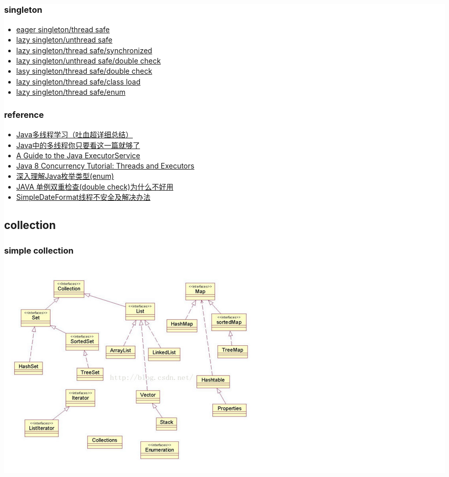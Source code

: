 ### singleton

- [eager singleton/thread safe](https://github.com/gaoxinge/something/blob/master/learn%20java/learn%20java/multithread/singleton/Singleton1.java)
- [lazy singleton/unthread safe](https://github.com/gaoxinge/something/blob/master/learn%20java/learn%20java/multithread/singleton/Singleton2.java)
- [lazy singleton/thread safe/synchronized](https://github.com/gaoxinge/something/blob/master/learn%20java/learn%20java/multithread/singleton/Singleton3.java)
- [lazy singleton/unthread safe/double check](https://github.com/gaoxinge/something/blob/master/learn%20java/learn%20java/multithread/singleton/Singleton4.java)
- [lasy singleton/thread safe/double check](https://github.com/gaoxinge/something/blob/master/learn%20java/learn%20java/multithread/singleton/Singleton5.java)
- [lazy singleton/thread safe/class load](https://github.com/gaoxinge/something/blob/master/learn%20java/learn%20java/multithread/singleton/Singleton6.java)
- [lazy singleton/thread safe/enum](https://github.com/gaoxinge/something/blob/master/learn%20java/learn%20java/multithread/singleton/Main.java)

### reference

- [Java多线程学习（吐血超详细总结）](https://www.cnblogs.com/GarfieldEr007/p/5746362.html)
- [Java中的多线程你只要看这一篇就够了](https://www.jianshu.com/p/40d4c7aebd66)
- [A Guide to the Java ExecutorService](http://www.baeldung.com/java-executor-service-tutorial)
- [Java 8 Concurrency Tutorial: Threads and Executors](http://winterbe.com/posts/2015/04/07/java8-concurrency-tutorial-thread-executor-examples/)
- [深入理解Java枚举类型(enum)](https://blog.csdn.net/javazejian/article/details/71333103)
- [JAVA 单例双重检查(double check)为什么不好用](https://blog.csdn.net/anjxue/article/details/51038466)
- [SimpleDateFormat线程不安全及解决办法](https://blog.csdn.net/zdp072/article/details/41044059)

## collection

### simple collection

![simple collection](https://github.com/gaoxinge/something/blob/master/learn%20java/learn%20java/collection/simple%20collection.png)
